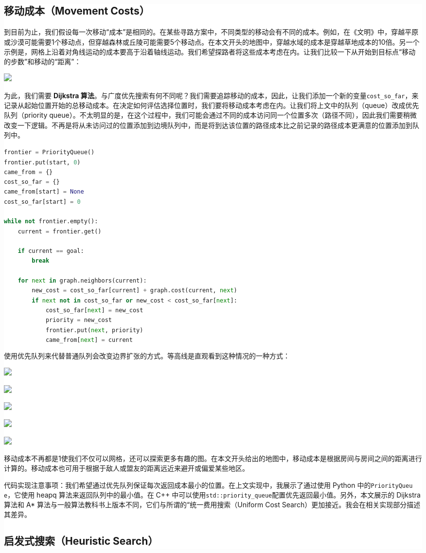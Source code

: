 ## 移动成本（Movement Costs）

到目前为止，我们假设每一次移动“成本”是相同的。在某些寻路方案中，不同类型的移动会有不同的成本。例如，在《文明》中，穿越平原或沙漠可能需要1个移动点，但穿越森林或丘陵可能需要5个移动点。在本文开头的地图中，穿越水域的成本是穿越草地成本的10倍。另一个示例是，网格上沿着对角线运动的成本要高于沿着轴线运动。我们希望探路者将这些成本考虑在内。让我们比较一下从开始到目标点“移动的步数”和移动的“距离”：

![](/images/as_8.png)

为此，我们需要 **Dijkstra 算法**。与广度优先搜索有何不同呢？我们需要追踪移动的成本，因此，让我们添加一个新的变量`cost_so_far`，来记录从起始位置开始的总移动成本。在决定如何评估选择位置时，我们要将移动成本考虑在内。让我们将上文中的队列（queue）改成优先队列（priority queue）。不太明显的是，在这个过程中，我们可能会通过不同的成本访问同一个位置多次（路径不同），因此我们需要稍微改变一下逻辑。不再是将从未访问过的位置添加到边境队列中，而是将到达该位置的路径成本比之前记录的路径成本更满意的位置添加到队列中。

```python
frontier = PriorityQueue()
frontier.put(start, 0)
came_from = {}
cost_so_far = {}
came_from[start] = None
cost_so_far[start] = 0

while not frontier.empty():
    current = frontier.get()

    if current == goal:
        break

    for next in graph.neighbors(current):
        new_cost = cost_so_far[current] + graph.cost(current, next)
        if next not in cost_so_far or new_cost < cost_so_far[next]:
            cost_so_far[next] = new_cost
            priority = new_cost
            frontier.put(next, priority)
            came_from[next] = current
```

使用优先队列来代替普通队列会改变边界扩张的方式。等高线是直观看到这种情况的一种方式：

![](/images/as_9_1.png)

![](/images/as_9_2.png)

![](/images/as_9_3.png)

![](/images/as_9_4.png)

![](/images/as_9_5.png)

移动成本不再都是1使我们不仅可以网格，还可以探索更多有趣的图。在本文开头给出的地图中，移动成本是根据房间与房间之间的距离进行计算的。移动成本也可用于根据于敌人或盟友的距离远近来避开或偏爱某些地区。

代码实现注意事项：我们希望通过优先队列保证每次返回成本最小的位置。在上文实现中，我展示了通过使用 Python 中的`PriorityQueue`，它使用 heapq 算法来返回队列中的最小值。在 C++ 中可以使用`std::priority_queue`配置优先返回最小值。另外，本文展示的 Dijkstra 算法和 A* 算法与一般算法教科书上版本不同，它们与所谓的“统一费用搜索（Uniform Cost Search）更加接近。我会在相关实现部分描述其差异。

## 启发式搜索（Heuristic Search）
